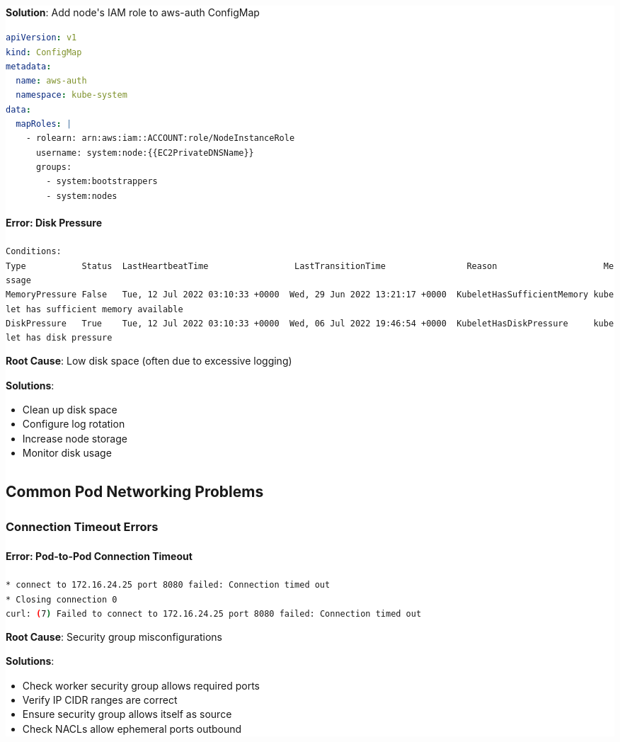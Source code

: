 **Solution**: Add node's IAM role to aws-auth ConfigMap
```yaml
apiVersion: v1
kind: ConfigMap
metadata:
  name: aws-auth
  namespace: kube-system
data:
  mapRoles: |
    - rolearn: arn:aws:iam::ACCOUNT:role/NodeInstanceRole
      username: system:node:{{EC2PrivateDNSName}}
      groups:
        - system:bootstrappers
        - system:nodes
```

#### Error: Disk Pressure
```bash
Conditions:
Type           Status  LastHeartbeatTime                 LastTransitionTime                Reason                     Message
MemoryPressure False   Tue, 12 Jul 2022 03:10:33 +0000  Wed, 29 Jun 2022 13:21:17 +0000  KubeletHasSufficientMemory kubelet has sufficient memory available
DiskPressure   True    Tue, 12 Jul 2022 03:10:33 +0000  Wed, 06 Jul 2022 19:46:54 +0000  KubeletHasDiskPressure     kubelet has disk pressure
```

**Root Cause**: Low disk space (often due to excessive logging)

**Solutions**:
- Clean up disk space
- Configure log rotation
- Increase node storage
- Monitor disk usage

## Common Pod Networking Problems

### Connection Timeout Errors

#### Error: Pod-to-Pod Connection Timeout
```bash
* connect to 172.16.24.25 port 8080 failed: Connection timed out
* Closing connection 0
curl: (7) Failed to connect to 172.16.24.25 port 8080 failed: Connection timed out
```

**Root Cause**: Security group misconfigurations

**Solutions**:
- Check worker security group allows required ports
- Verify IP CIDR ranges are correct
- Ensure security group allows itself as source
- Check NACLs allow ephemeral ports outbound
